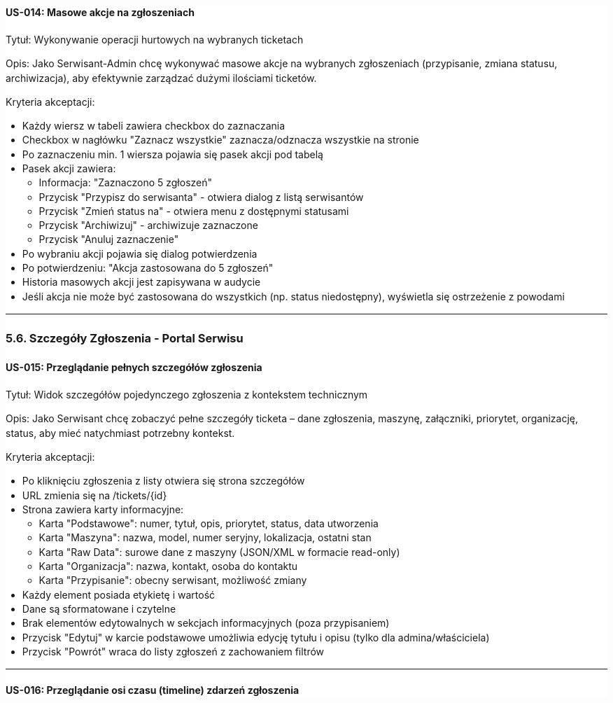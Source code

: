
#### US-014: Masowe akcje na zgłoszeniach

Tytuł: Wykonywanie operacji hurtowych na wybranych ticketach

Opis: Jako Serwisant-Admin chcę wykonywać masowe akcje na wybranych zgłoszeniach (przypisanie, zmiana statusu, archiwizacja), aby efektywnie zarządzać dużymi ilościami ticketów.

Kryteria akceptacji:
- Każdy wiersz w tabeli zawiera checkbox do zaznaczania
- Checkbox w nagłówku "Zaznacz wszystkie" zaznacza/odznacza wszystkie na stronie
- Po zaznaczeniu min. 1 wiersza pojawia się pasek akcji pod tabelą
- Pasek akcji zawiera:
  - Informacja: "Zaznaczono 5 zgłoszeń"
  - Przycisk "Przypisz do serwisanta" - otwiera dialog z listą serwisantów
  - Przycisk "Zmień status na" - otwiera menu z dostępnymi statusami
  - Przycisk "Archiwizuj" - archiwizuje zaznaczone
  - Przycisk "Anuluj zaznaczenie"
- Po wybraniu akcji pojawia się dialog potwierdzenia
- Po potwierdzeniu: "Akcja zastosowana do 5 zgłoszeń"
- Historia masowych akcji jest zapisywana w audycie
- Jeśli akcja nie może być zastosowana do wszystkich (np. status niedostępny), wyświetla się ostrzeżenie z powodami

---

### 5.6. Szczegóły Zgłoszenia - Portal Serwisu

#### US-015: Przeglądanie pełnych szczegółów zgłoszenia

Tytuł: Widok szczegółów pojedynczego zgłoszenia z kontekstem technicznym

Opis: Jako Serwisant chcę zobaczyć pełne szczegóły ticketa – dane zgłoszenia, maszynę, załączniki, priorytet, organizację, status, aby mieć natychmiast potrzebny kontekst.

Kryteria akceptacji:
- Po kliknięciu zgłoszenia z listy otwiera się strona szczegółów
- URL zmienia się na /tickets/{id}
- Strona zawiera karty informacyjne:
  - Karta "Podstawowe": numer, tytuł, opis, priorytet, status, data utworzenia
  - Karta "Maszyna": nazwa, model, numer seryjny, lokalizacja, ostatni stan
  - Karta "Raw Data": surowe dane z maszyny (JSON/XML w formacie read-only)
  - Karta "Organizacja": nazwa, kontakt, osoba do kontaktu
  - Karta "Przypisanie": obecny serwisant, możliwość zmiany
- Każdy element posiada etykietę i wartość
- Dane są sformatowane i czytelne
- Brak elementów edytowalnych w sekcjach informacyjnych (poza przypisaniem)
- Przycisk "Edytuj" w karcie podstawowe umożliwia edycję tytułu i opisu (tylko dla admina/właściciela)
- Przycisk "Powrót" wraca do listy zgłoszeń z zachowaniem filtrów

---

#### US-016: Przeglądanie osi czasu (timeline) zdarzeń zgłoszenia
